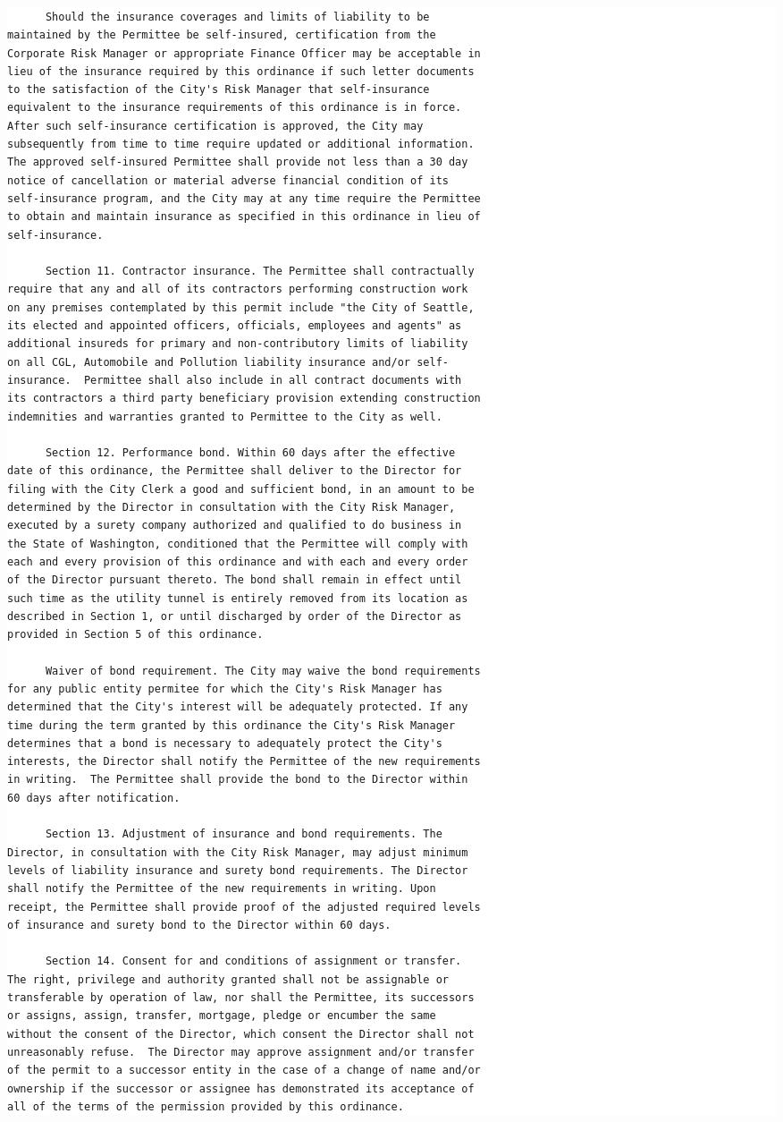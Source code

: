           Should the insurance coverages and limits of liability to be  
    maintained by the Permittee be self-insured, certification from the  
    Corporate Risk Manager or appropriate Finance Officer may be acceptable in  
    lieu of the insurance required by this ordinance if such letter documents  
    to the satisfaction of the City's Risk Manager that self-insurance  
    equivalent to the insurance requirements of this ordinance is in force.  
    After such self-insurance certification is approved, the City may  
    subsequently from time to time require updated or additional information.  
    The approved self-insured Permittee shall provide not less than a 30 day  
    notice of cancellation or material adverse financial condition of its  
    self-insurance program, and the City may at any time require the Permittee  
    to obtain and maintain insurance as specified in this ordinance in lieu of  
    self-insurance.  
  
          Section 11. Contractor insurance. The Permittee shall contractually  
    require that any and all of its contractors performing construction work  
    on any premises contemplated by this permit include "the City of Seattle,  
    its elected and appointed officers, officials, employees and agents" as  
    additional insureds for primary and non-contributory limits of liability  
    on all CGL, Automobile and Pollution liability insurance and/or self-  
    insurance.  Permittee shall also include in all contract documents with  
    its contractors a third party beneficiary provision extending construction  
    indemnities and warranties granted to Permittee to the City as well.  
  
          Section 12. Performance bond. Within 60 days after the effective  
    date of this ordinance, the Permittee shall deliver to the Director for  
    filing with the City Clerk a good and sufficient bond, in an amount to be  
    determined by the Director in consultation with the City Risk Manager,  
    executed by a surety company authorized and qualified to do business in  
    the State of Washington, conditioned that the Permittee will comply with  
    each and every provision of this ordinance and with each and every order  
    of the Director pursuant thereto. The bond shall remain in effect until  
    such time as the utility tunnel is entirely removed from its location as  
    described in Section 1, or until discharged by order of the Director as  
    provided in Section 5 of this ordinance.  
  
          Waiver of bond requirement. The City may waive the bond requirements  
    for any public entity permitee for which the City's Risk Manager has  
    determined that the City's interest will be adequately protected. If any  
    time during the term granted by this ordinance the City's Risk Manager  
    determines that a bond is necessary to adequately protect the City's  
    interests, the Director shall notify the Permittee of the new requirements  
    in writing.  The Permittee shall provide the bond to the Director within  
    60 days after notification.  
  
          Section 13. Adjustment of insurance and bond requirements. The  
    Director, in consultation with the City Risk Manager, may adjust minimum  
    levels of liability insurance and surety bond requirements. The Director  
    shall notify the Permittee of the new requirements in writing. Upon  
    receipt, the Permittee shall provide proof of the adjusted required levels  
    of insurance and surety bond to the Director within 60 days.  
  
          Section 14. Consent for and conditions of assignment or transfer.  
    The right, privilege and authority granted shall not be assignable or  
    transferable by operation of law, nor shall the Permittee, its successors  
    or assigns, assign, transfer, mortgage, pledge or encumber the same  
    without the consent of the Director, which consent the Director shall not  
    unreasonably refuse.  The Director may approve assignment and/or transfer  
    of the permit to a successor entity in the case of a change of name and/or  
    ownership if the successor or assignee has demonstrated its acceptance of  
    all of the terms of the permission provided by this ordinance.  
  